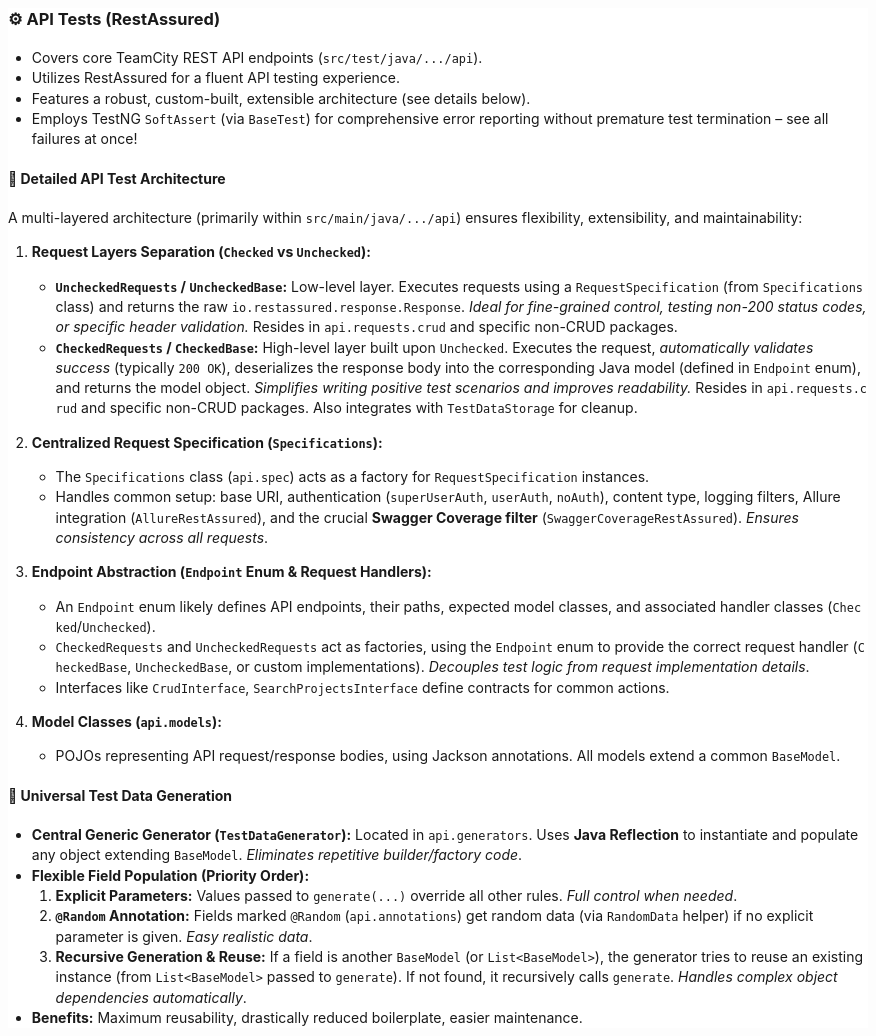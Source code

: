 ### ⚙️ API Tests (RestAssured)

*   Covers core TeamCity REST API endpoints (`src/test/java/.../api`).
*   Utilizes RestAssured for a fluent API testing experience.
*   Features a robust, custom-built, extensible architecture (see details below).
*   Employs TestNG `SoftAssert` (via `BaseTest`) for comprehensive error reporting without premature test termination – see all failures at once!

#### 🧱 Detailed API Test Architecture

A multi-layered architecture (primarily within `src/main/java/.../api`) ensures flexibility, extensibility, and maintainability:

1.  **Request Layers Separation (`Checked` vs `Unchecked`):**
    *   **`UncheckedRequests` / `UncheckedBase`:** Low-level layer. Executes requests using a `RequestSpecification` (from `Specifications` class) and returns the raw `io.restassured.response.Response`. *Ideal for fine-grained control, testing non-200 status codes, or specific header validation.* Resides in `api.requests.crud` and specific non-CRUD packages.
    *   **`CheckedRequests` / `CheckedBase`:** High-level layer built upon `Unchecked`. Executes the request, *automatically validates success* (typically `200 OK`), deserializes the response body into the corresponding Java model (defined in `Endpoint` enum), and returns the model object. *Simplifies writing positive test scenarios and improves readability.* Resides in `api.requests.crud` and specific non-CRUD packages. Also integrates with `TestDataStorage` for cleanup.

2.  **Centralized Request Specification (`Specifications`):**
    *   The `Specifications` class (`api.spec`) acts as a factory for `RequestSpecification` instances.
    *   Handles common setup: base URI, authentication (`superUserAuth`, `userAuth`, `noAuth`), content type, logging filters, Allure integration (`AllureRestAssured`), and the crucial **Swagger Coverage filter** (`SwaggerCoverageRestAssured`). *Ensures consistency across all requests*.

3.  **Endpoint Abstraction (`Endpoint` Enum & Request Handlers):**
    *   An `Endpoint` enum likely defines API endpoints, their paths, expected model classes, and associated handler classes (`Checked`/`Unchecked`).
    *   `CheckedRequests` and `UncheckedRequests` act as factories, using the `Endpoint` enum to provide the correct request handler (`CheckedBase`, `UncheckedBase`, or custom implementations). *Decouples test logic from request implementation details*.
    *   Interfaces like `CrudInterface`, `SearchProjectsInterface` define contracts for common actions.

4.  **Model Classes (`api.models`):**
    *   POJOs representing API request/response bodies, using Jackson annotations. All models extend a common `BaseModel`.

#### 🧪 Universal Test Data Generation

*   **Central Generic Generator (`TestDataGenerator`):** Located in `api.generators`. Uses **Java Reflection** to instantiate and populate any object extending `BaseModel`. *Eliminates repetitive builder/factory code*.
*   **Flexible Field Population (Priority Order):**
    1.  **Explicit Parameters:** Values passed to `generate(...)` override all other rules. *Full control when needed*.
    2.  **`@Random` Annotation:** Fields marked `@Random` (`api.annotations`) get random data (via `RandomData` helper) if no explicit parameter is given. *Easy realistic data*.
    3.  **Recursive Generation & Reuse:** If a field is another `BaseModel` (or `List<BaseModel>`), the generator tries to reuse an existing instance (from `List<BaseModel>` passed to `generate`). If not found, it recursively calls `generate`. *Handles complex object dependencies automatically*.
*   **Benefits:** Maximum reusability, drastically reduced boilerplate, easier maintenance.
